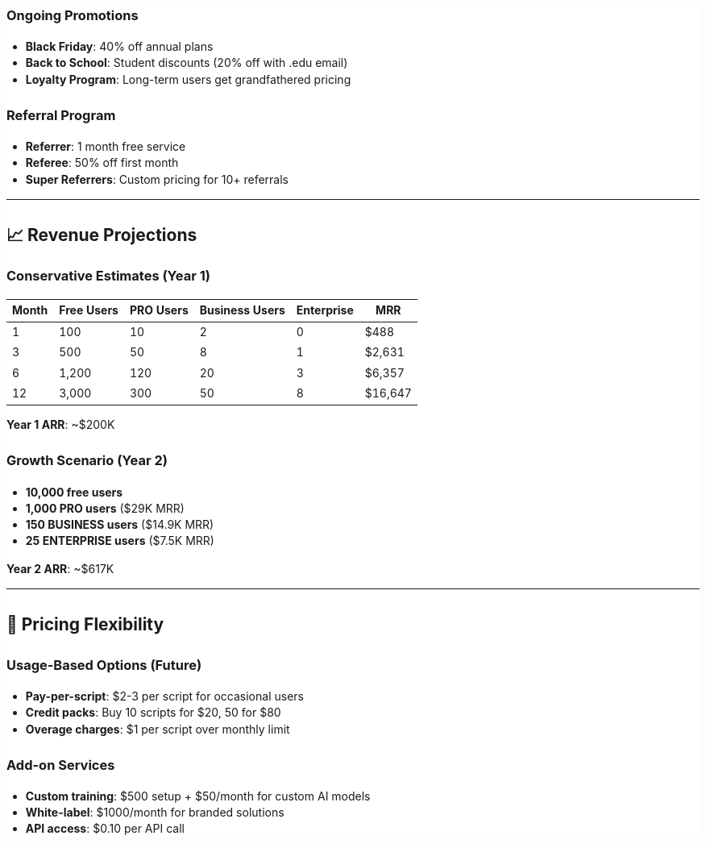 ### Ongoing Promotions
- **Black Friday**: 40% off annual plans
- **Back to School**: Student discounts (20% off with .edu email)
- **Loyalty Program**: Long-term users get grandfathered pricing

### Referral Program
- **Referrer**: 1 month free service
- **Referee**: 50% off first month
- **Super Referrers**: Custom pricing for 10+ referrals

---

## 📈 Revenue Projections

### Conservative Estimates (Year 1)

| Month | Free Users | PRO Users | Business Users | Enterprise | MRR |
|-------|------------|-----------|----------------|------------|-----|
| 1 | 100 | 10 | 2 | 0 | $488 |
| 3 | 500 | 50 | 8 | 1 | $2,631 |
| 6 | 1,200 | 120 | 20 | 3 | $6,357 |
| 12 | 3,000 | 300 | 50 | 8 | $16,647 |

**Year 1 ARR**: ~$200K

### Growth Scenario (Year 2)
- **10,000 free users**
- **1,000 PRO users** ($29K MRR)
- **150 BUSINESS users** ($14.9K MRR)  
- **25 ENTERPRISE users** ($7.5K MRR)

**Year 2 ARR**: ~$617K

---

## 🔄 Pricing Flexibility

### Usage-Based Options (Future)
- **Pay-per-script**: $2-3 per script for occasional users
- **Credit packs**: Buy 10 scripts for $20, 50 for $80
- **Overage charges**: $1 per script over monthly limit

### Add-on Services
- **Custom training**: $500 setup + $50/month for custom AI models
- **White-label**: $1000/month for branded solutions
- **API access**: $0.10 per API call
